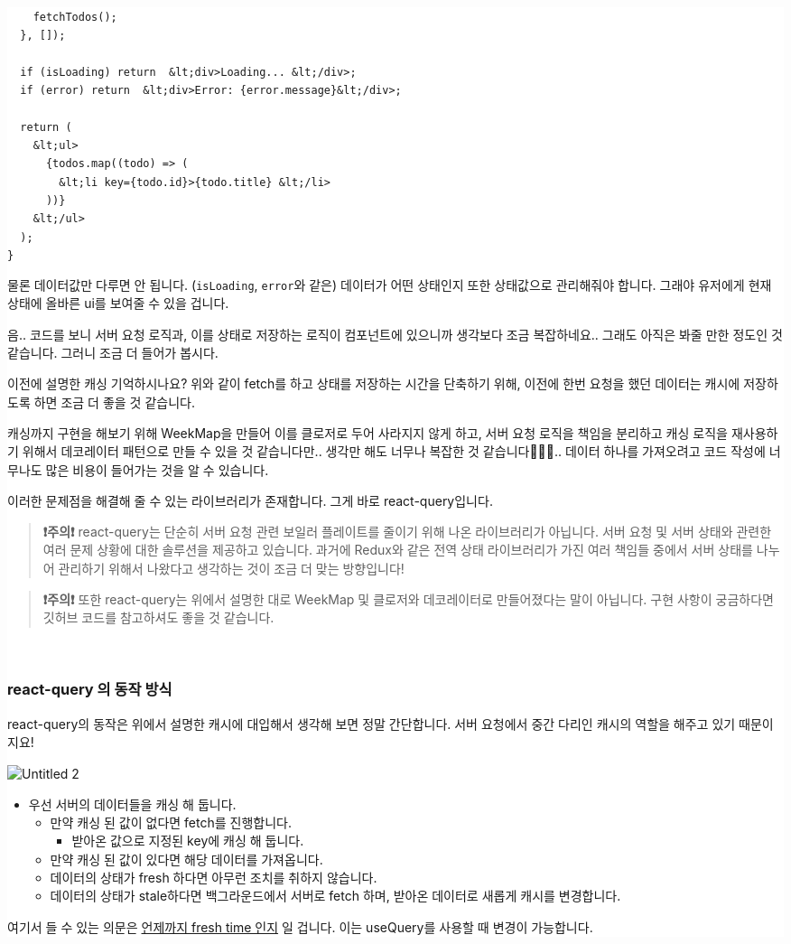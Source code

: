         fetchTodos();
      }, []);

      if (isLoading) return  &lt;div>Loading... &lt;/div>;
      if (error) return  &lt;div>Error: {error.message}&lt;/div>;

      return (
        &lt;ul>
          {todos.map((todo) => (
            &lt;li key={todo.id}>{todo.title} &lt;/li>
          ))}
        &lt;/ul>
      );
    }
  </code>
</pre>

물론 데이터값만 다루면 안 됩니다. (`isLoading`, `error`와 같은) 데이터가 어떤 상태인지 또한 상태값으로 관리해줘야 합니다. 그래야 유저에게 현재 상태에 올바른 ui를 보여줄 수 있을 겁니다.

음.. 코드를 보니 서버 요청 로직과, 이를 상태로 저장하는 로직이 컴포넌트에 있으니까 생각보다 조금 복잡하네요.. 그래도 아직은 봐줄 만한 정도인 것 같습니다. 그러니 조금 더 들어가 봅시다.

이전에 설명한 캐싱 기억하시나요? 위와 같이 fetch를 하고 상태를 저장하는 시간을 단축하기 위해, 이전에 한번 요청을 했던 데이터는 캐시에 저장하도록 하면 조금 더 좋을 것 같습니다.

캐싱까지 구현을 해보기 위해 WeekMap을 만들어 이를 클로저로 두어 사라지지 않게 하고, 서버 요청 로직을 책임을 분리하고 캐싱 로직을 재사용하기 위해서 데코레이터 패턴으로 만들 수 있을 것 같습니다만.. 생각만 해도 너무나 복잡한 것 같습니다🤯🤷‍♂️.. 데이터 하나를 가져오려고 코드 작성에 너무나도 많은 비용이 들어가는 것을 알 수 있습니다.

이러한 문제점을 해결해 줄 수 있는 라이브러리가 존재합니다. 그게 바로 react-query입니다.

> **❗️주의❗️**
> react-query는 단순히 서버 요청 관련 보일러 플레이트를 줄이기 위해 나온 라이브러리가 아닙니다. 서버 요청 및 서버 상태와 관련한 여러 문제 상황에 대한 솔루션을 제공하고 있습니다. 과거에 Redux와 같은 전역 상태 라이브러리가 가진 여러 책임들 중에서 서버 상태를 나누어 관리하기 위해서 나왔다고 생각하는 것이 조금 더 맞는 방향입니다!

> **❗️주의❗️**
> 또한 react-query는 위에서 설명한 대로 WeekMap 및 클로저와 데코레이터로 만들어졌다는 말이 아닙니다. 구현 사항이 궁금하다면 깃허브 코드를 참고하셔도 좋을 것 같습니다.

<br/>

### react-query 의 동작 방식

react-query의 동작은 위에서 설명한 캐시에 대입해서 생각해 보면 정말 간단합니다. 서버 요청에서 중간 다리인 캐시의 역할을 해주고 있기 때문이지요!

![Untitled 2](https://github.com/user-attachments/assets/c26a19a8-b1f2-49b4-9faa-d5152f454b21)

- 우선 서버의 데이터들을 캐싱 해 둡니다.
  - 만약 캐싱 된 값이 없다면 fetch를 진행합니다.
    - 받아온 값으로 지정된 key에 캐싱 해 둡니다.
  - 만약 캐싱 된 값이 있다면 해당 데이터를 가져옵니다.
  - 데이터의 상태가 fresh 하다면 아무런 조치를 취하지 않습니다.
  - 데이터의 상태가 stale하다면 백그라운드에서 서버로 fetch 하며, 받아온 데이터로 새롭게 캐시를 변경합니다.

여기서 들 수 있는 의문은 [언제까지 fresh time 인지](https://tanstack.com/query/latest/docs/framework/react/reference/useQuery) 일 겁니다. 이는 useQuery를 사용할 때 변경이 가능합니다.
